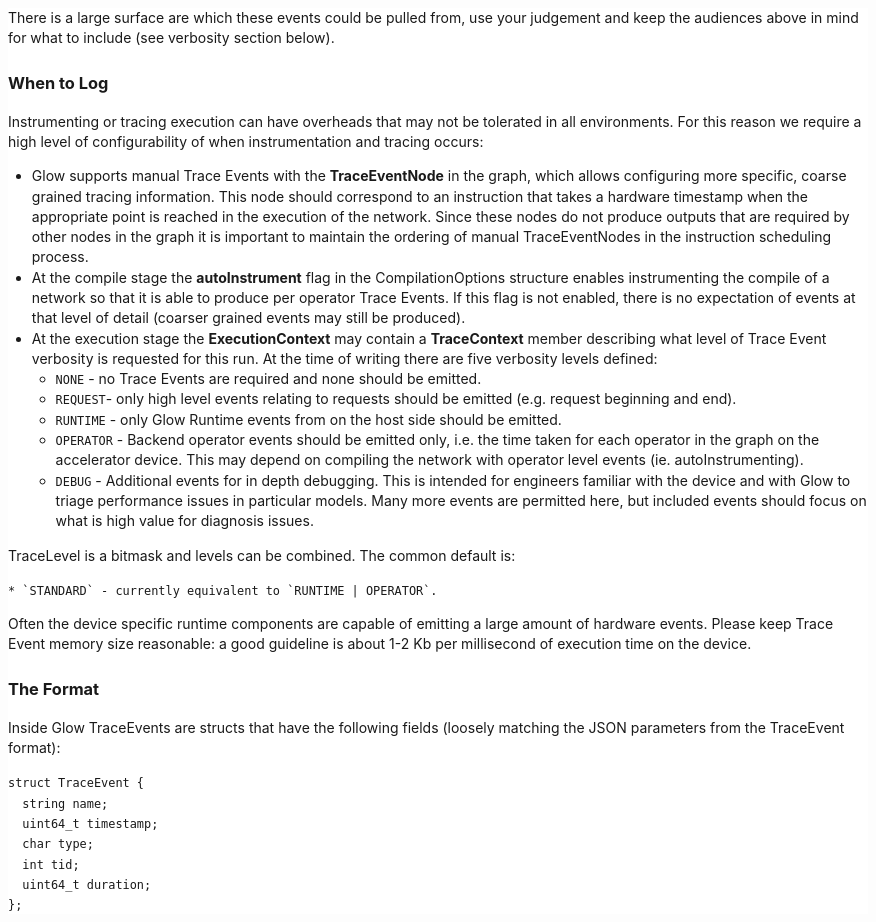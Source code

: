 There is a large surface are which these events could be pulled from, use your judgement and keep the audiences above in mind for what to include (see verbosity section below).

### When to Log

Instrumenting or tracing execution can have overheads that may not be tolerated in all environments. For this reason we require a high level of configurability of when instrumentation and tracing occurs: 

* Glow supports manual Trace Events with the **TraceEventNode** in the graph, which allows configuring more specific, coarse grained tracing information. This node should correspond to an instruction that takes a hardware timestamp when the appropriate point is reached in the execution of the network. Since these nodes do not produce outputs that are required by other nodes in the graph it is important to maintain the ordering of manual TraceEventNodes in the instruction scheduling process.
* At the compile stage the **autoInstrument** flag in the CompilationOptions structure enables instrumenting the compile of a network so that it is able to produce per operator Trace Events. If this flag is not enabled, there is no expectation of events at that level of detail (coarser grained events may still be produced).
* At the execution stage the **ExecutionContext** may contain a **TraceContext** member describing what level of Trace Event verbosity is requested for this run. At the time of writing there are five verbosity levels defined:
    * `NONE` - no Trace Events are required and none should be emitted.
    * `REQUEST`- only high level events relating to requests should be emitted (e.g. request beginning and end).
    * `RUNTIME` - only Glow Runtime events from on the host side should be emitted.
    * `OPERATOR` - Backend operator events should be emitted only, i.e. the time taken for each operator in the graph on the accelerator device. This may depend on compiling the network with operator level events (ie. autoInstrumenting).
    * `DEBUG` - Additional events for in depth debugging. This is intended for engineers familiar with the device and with Glow to triage performance issues in particular models. Many more events are permitted here, but included events should focus on what is high value for diagnosis issues.

TraceLevel is a bitmask and levels can be combined. The common default is:

    * `STANDARD` - currently equivalent to `RUNTIME | OPERATOR`. 

Often the device specific runtime components are capable of emitting a large amount of hardware events. Please keep Trace Event memory size reasonable: a good guideline is about 1-2 Kb per millisecond of execution time on the device.

### The Format

Inside Glow TraceEvents are structs that have the following fields (loosely matching the JSON parameters from the TraceEvent format):

```
struct TraceEvent {
  string name;
  uint64_t timestamp;
  char type;
  int tid;
  uint64_t duration;
};
```
